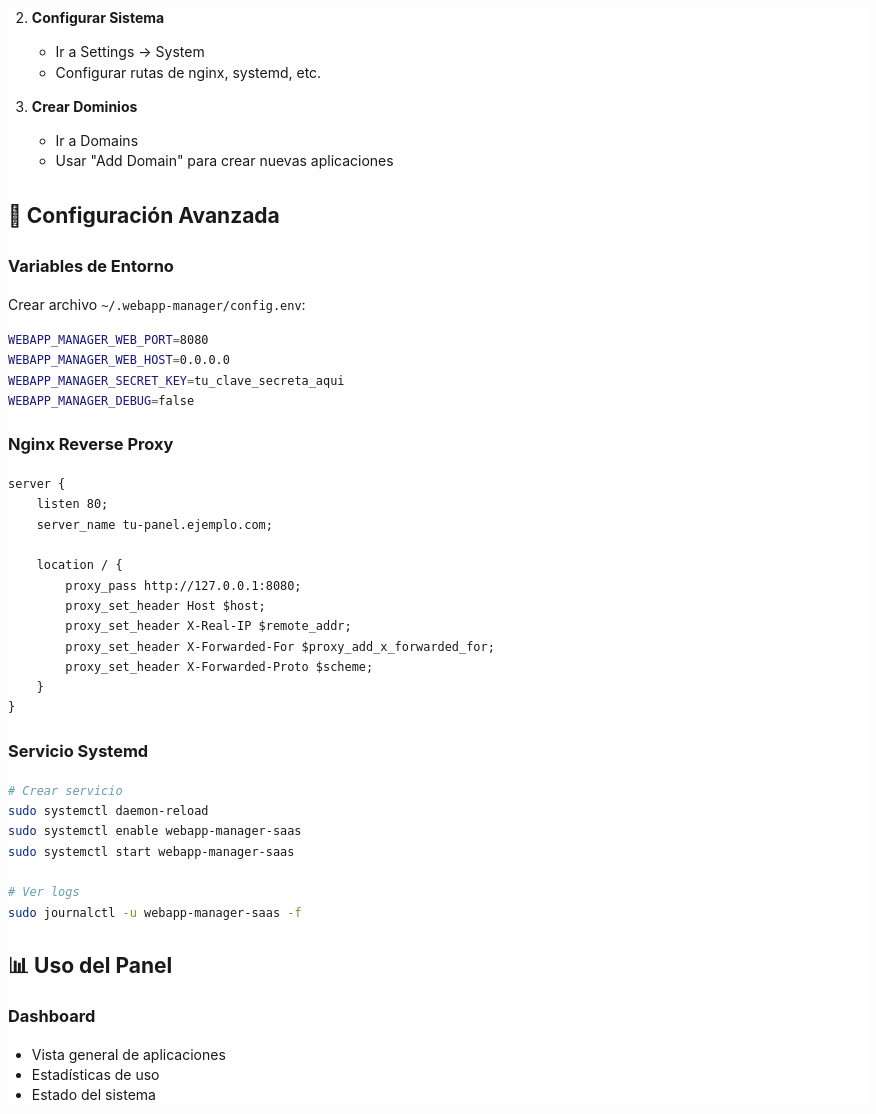 2. **Configurar Sistema**
   - Ir a Settings → System
   - Configurar rutas de nginx, systemd, etc.

3. **Crear Dominios**
   - Ir a Domains
   - Usar "Add Domain" para crear nuevas aplicaciones

## 🔧 Configuración Avanzada

### Variables de Entorno
Crear archivo `~/.webapp-manager/config.env`:
```bash
WEBAPP_MANAGER_WEB_PORT=8080
WEBAPP_MANAGER_WEB_HOST=0.0.0.0
WEBAPP_MANAGER_SECRET_KEY=tu_clave_secreta_aqui
WEBAPP_MANAGER_DEBUG=false
```

### Nginx Reverse Proxy
```nginx
server {
    listen 80;
    server_name tu-panel.ejemplo.com;
    
    location / {
        proxy_pass http://127.0.0.1:8080;
        proxy_set_header Host $host;
        proxy_set_header X-Real-IP $remote_addr;
        proxy_set_header X-Forwarded-For $proxy_add_x_forwarded_for;
        proxy_set_header X-Forwarded-Proto $scheme;
    }
}
```

### Servicio Systemd
```bash
# Crear servicio
sudo systemctl daemon-reload
sudo systemctl enable webapp-manager-saas
sudo systemctl start webapp-manager-saas

# Ver logs
sudo journalctl -u webapp-manager-saas -f
```

## 📊 Uso del Panel

### Dashboard
- Vista general de aplicaciones
- Estadísticas de uso
- Estado del sistema
